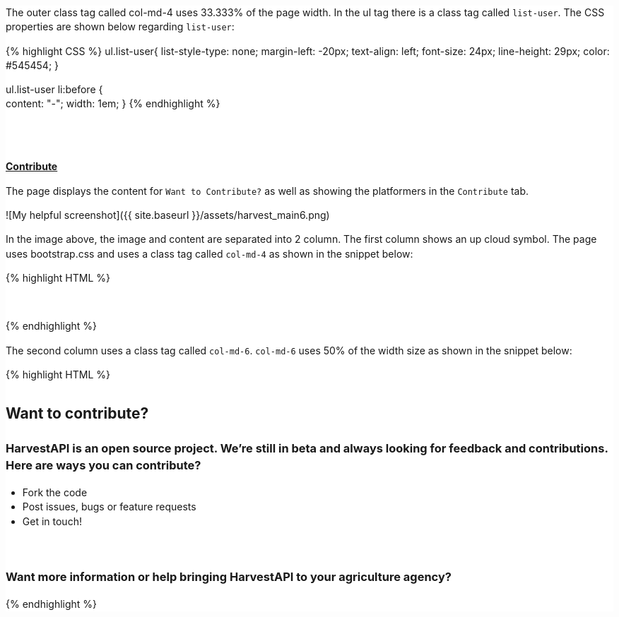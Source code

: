 The outer class tag called col-md-4 uses 33.333% of the page width. In the ul tag there is a class tag called `list-user`. 
The CSS properties are shown below regarding `list-user`:

{% highlight CSS %}
ul.list-user{
	list-style-type: none;
	margin-left: -20px;
	text-align: left;
	font-size: 24px;
	line-height: 29px;
	color: #545454;	
}

ul.list-user li:before
{	
	content: "-";
	width: 1em;	
}
{% endhighlight %}

<br/>
<br/>

<b> <u> Contribute </u> </b>

The page displays the content for `Want to Contribute?` as well as showing the platformers in the `Contribute` tab.

![My helpful screenshot]({{ site.baseurl }}/assets/harvest_main6.png)

In the image above, the image and content are separated into 2 column. The first column shows an up cloud symbol. 
The page uses bootstrap.css and uses a class tag called `col-md-4` as shown in the snippet below:

{% highlight HTML %}
<div class="col-md-4">
	<img src="./img/platform/contribute.png" alt="">               
</div>

{% endhighlight %}

The second column uses a class tag called `col-md-6`. `col-md-6` uses 50% of the width size as shown in the snippet below:

{% highlight HTML %}
<div class="col-md-6">
	<h2 id="u185-2"> Want to contribute? </h2>
         	
   <h3 id="doc1"> 
   	HarvestAPI is an open source project. 
      We’re still in beta and always looking for feedback and contributions. 
      Here are ways you can contribute?
   </h3>
         	
   <ul class="list-user1">
   	<li> Fork the code </li>
      <li> Post issues, bugs or feature requests </li>
 		<li> Get in touch! </li>
   </ul>
   <br/>
   <h3 id="doc1"> 
   	Want more information or help bringing HarvestAPI to your agriculture agency?
   </h3>         	
</div>    

{% endhighlight %}
